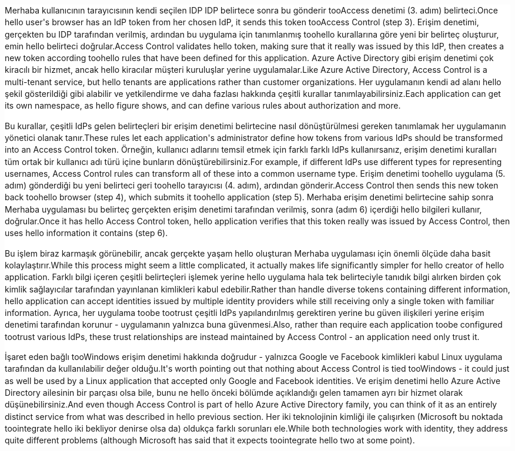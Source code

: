 <span data-ttu-id="063a9-224">Merhaba kullanıcının tarayıcısının kendi seçilen IDP IDP belirtece sonra bu gönderir tooAccess denetimi (3. adım) belirteci.</span><span class="sxs-lookup"><span data-stu-id="063a9-224">Once hello user's browser has an IdP token from her chosen IdP, it sends this token tooAccess Control (step 3).</span></span> <span data-ttu-id="063a9-225">Erişim denetimi, gerçekten bu IDP tarafından verilmiş, ardından bu uygulama için tanımlanmış toohello kurallarına göre yeni bir belirteç oluşturur, emin hello belirteci doğrular.</span><span class="sxs-lookup"><span data-stu-id="063a9-225">Access Control validates hello token, making sure that it really was issued by this IdP, then creates a new token according toohello rules that have been defined for this application.</span></span> <span data-ttu-id="063a9-226">Azure Active Directory gibi erişim denetimi çok kiracılı bir hizmet, ancak hello kiracılar müşteri kuruluşlar yerine uygulamalar.</span><span class="sxs-lookup"><span data-stu-id="063a9-226">Like Azure Active Directory, Access Control is a multi-tenant service, but hello tenants are applications rather than customer organizations.</span></span> <span data-ttu-id="063a9-227">Her uygulamanın kendi ad alanı hello şekil gösterildiği gibi alabilir ve yetkilendirme ve daha fazlası hakkında çeşitli kurallar tanımlayabilirsiniz.</span><span class="sxs-lookup"><span data-stu-id="063a9-227">Each application can get its own namespace, as hello figure shows, and can define various rules about authorization and more.</span></span>

<span data-ttu-id="063a9-228">Bu kurallar, çeşitli IdPs gelen belirteçleri bir erişim denetimi belirtecine nasıl dönüştürülmesi gereken tanımlamak her uygulamanın yönetici olanak tanır.</span><span class="sxs-lookup"><span data-stu-id="063a9-228">These rules let each application's administrator define how tokens from various IdPs should be transformed into an Access Control token.</span></span> <span data-ttu-id="063a9-229">Örneğin, kullanıcı adlarını temsil etmek için farklı farklı IdPs kullanırsanız, erişim denetimi kuralları tüm ortak bir kullanıcı adı türü içine bunların dönüştürebilirsiniz.</span><span class="sxs-lookup"><span data-stu-id="063a9-229">For example, if different IdPs use different types for representing usernames, Access Control rules can transform all of these into a common username type.</span></span> <span data-ttu-id="063a9-230">Erişim denetimi toohello uygulama (5. adım) gönderdiği bu yeni belirteci geri toohello tarayıcısı (4. adım), ardından gönderir.</span><span class="sxs-lookup"><span data-stu-id="063a9-230">Access Control then sends this new token back toohello browser (step 4), which submits it toohello application (step 5).</span></span> <span data-ttu-id="063a9-231">Merhaba erişim denetimi belirtecine sahip sonra Merhaba uygulaması bu belirteç gerçekten erişim denetimi tarafından verilmiş, sonra (adım 6) içerdiği hello bilgileri kullanır, doğrular.</span><span class="sxs-lookup"><span data-stu-id="063a9-231">Once it has hello Access Control token, hello application verifies that this token really was issued by Access Control, then uses hello information it contains (step 6).</span></span>

<span data-ttu-id="063a9-232">Bu işlem biraz karmaşık görünebilir, ancak gerçekte yaşam hello oluşturan Merhaba uygulaması için önemli ölçüde daha basit kolaylaştırır.</span><span class="sxs-lookup"><span data-stu-id="063a9-232">While this process might seem a little complicated, it actually makes life significantly simpler for hello creator of hello application.</span></span> <span data-ttu-id="063a9-233">Farklı bilgi içeren çeşitli belirteçleri işlemek yerine hello uygulama hala tek belirteciyle tanıdık bilgi alırken birden çok kimlik sağlayıcılar tarafından yayınlanan kimlikleri kabul edebilir.</span><span class="sxs-lookup"><span data-stu-id="063a9-233">Rather than handle diverse tokens containing different information, hello application can accept identities issued by multiple identity providers while still receiving only a single token with familiar information.</span></span> <span data-ttu-id="063a9-234">Ayrıca, her uygulama toobe tootrust çeşitli IdPs yapılandırılmış gerektiren yerine bu güven ilişkileri yerine erişim denetimi tarafından korunur - uygulamanın yalnızca buna güvenmesi.</span><span class="sxs-lookup"><span data-stu-id="063a9-234">Also, rather than require each application toobe configured tootrust various IdPs, these trust relationships are instead maintained by Access Control - an application need only trust it.</span></span>

<span data-ttu-id="063a9-235">İşaret eden bağlı tooWindows erişim denetimi hakkında doğrudur - yalnızca Google ve Facebook kimlikleri kabul Linux uygulama tarafından da kullanılabilir değer olduğu.</span><span class="sxs-lookup"><span data-stu-id="063a9-235">It's worth pointing out that nothing about Access Control is tied tooWindows - it could just as well be used by a Linux application that accepted only Google and Facebook identities.</span></span> <span data-ttu-id="063a9-236">Ve erişim denetimi hello Azure Active Directory ailesinin bir parçası olsa bile, bunu ne hello önceki bölümde açıklandığı gelen tamamen ayrı bir hizmet olarak düşünebilirsiniz.</span><span class="sxs-lookup"><span data-stu-id="063a9-236">And even though Access Control is part of hello Azure Active Directory family, you can think of it as an entirely distinct service from what was described in hello previous section.</span></span> <span data-ttu-id="063a9-237">Her iki teknolojinin kimliği ile çalışırken (Microsoft bu noktada toointegrate hello iki bekliyor denirse olsa da) oldukça farklı sorunları ele.</span><span class="sxs-lookup"><span data-stu-id="063a9-237">While both technologies work with identity, they address quite different problems (although Microsoft has said that it expects toointegrate hello two at some point).</span></span>
